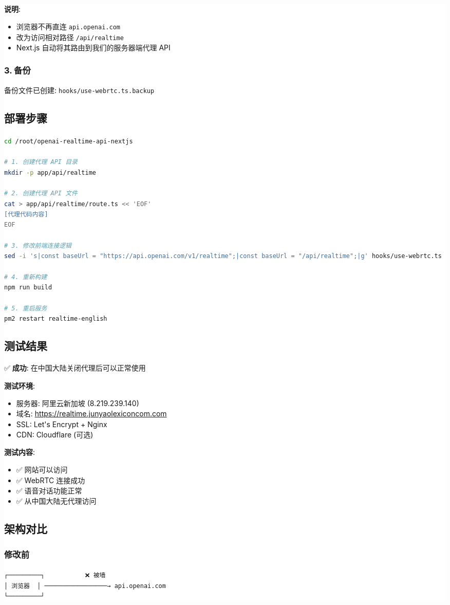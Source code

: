 **说明**:
- 浏览器不再直连 `api.openai.com`
- 改为访问相对路径 `/api/realtime`
- Next.js 自动将其路由到我们的服务器端代理 API

### 3. 备份

备份文件已创建: `hooks/use-webrtc.ts.backup`

## 部署步骤

```bash
cd /root/openai-realtime-api-nextjs

# 1. 创建代理 API 目录
mkdir -p app/api/realtime

# 2. 创建代理 API 文件
cat > app/api/realtime/route.ts << 'EOF'
[代理代码内容]
EOF

# 3. 修改前端连接逻辑
sed -i 's|const baseUrl = "https://api.openai.com/v1/realtime";|const baseUrl = "/api/realtime";|g' hooks/use-webrtc.ts

# 4. 重新构建
npm run build

# 5. 重启服务
pm2 restart realtime-english
```

## 测试结果

✅ **成功**: 在中国大陆关闭代理后可以正常使用

**测试环境**:
- 服务器: 阿里云新加坡 (8.219.239.140)
- 域名: https://realtime.junyaolexiconcom.com
- SSL: Let's Encrypt + Nginx
- CDN: Cloudflare (可选)

**测试内容**:
- ✅ 网站可以访问
- ✅ WebRTC 连接成功
- ✅ 语音对话功能正常
- ✅ 从中国大陆无代理访问

## 架构对比

### 修改前
```
┌─────────┐           ❌ 被墙
│ 浏览器  │ ─────────────────→ api.openai.com
└─────────┘
```
